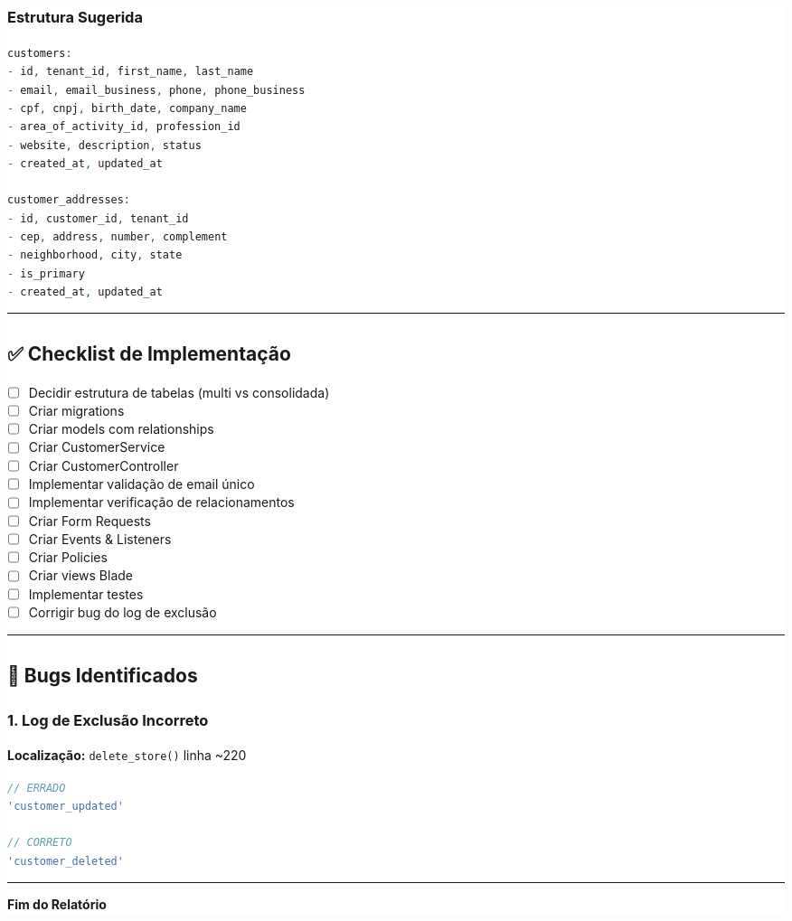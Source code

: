 ### Estrutura Sugerida
```php
customers:
- id, tenant_id, first_name, last_name
- email, email_business, phone, phone_business
- cpf, cnpj, birth_date, company_name
- area_of_activity_id, profession_id
- website, description, status
- created_at, updated_at

customer_addresses:
- id, customer_id, tenant_id
- cep, address, number, complement
- neighborhood, city, state
- is_primary
- created_at, updated_at
```

---

## ✅ Checklist de Implementação

- [ ] Decidir estrutura de tabelas (multi vs consolidada)
- [ ] Criar migrations
- [ ] Criar models com relationships
- [ ] Criar CustomerService
- [ ] Criar CustomerController
- [ ] Implementar validação de email único
- [ ] Implementar verificação de relacionamentos
- [ ] Criar Form Requests
- [ ] Criar Events & Listeners
- [ ] Criar Policies
- [ ] Criar views Blade
- [ ] Implementar testes
- [ ] Corrigir bug do log de exclusão

---

## 🐛 Bugs Identificados

### 1. Log de Exclusão Incorreto
**Localização:** `delete_store()` linha ~220
```php
// ERRADO
'customer_updated'

// CORRETO
'customer_deleted'
```

---

**Fim do Relatório**
